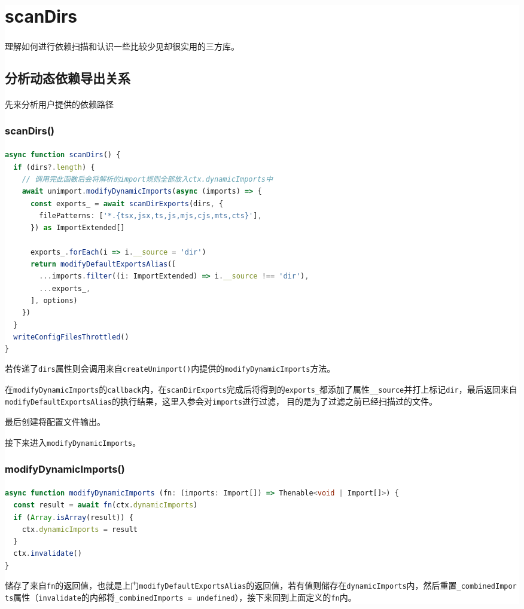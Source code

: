 # scanDirs

理解如何进行依赖扫描和认识一些比较少见却很实用的三方库。

## 分析动态依赖导出关系

先来分析用户提供的依赖路径

### scanDirs()

```typescript
async function scanDirs() {
  if (dirs?.length) {
    // 调用完此函数后会将解析的import规则全部放入ctx.dynamicImports中
    await unimport.modifyDynamicImports(async (imports) => {
      const exports_ = await scanDirExports(dirs, {
        filePatterns: ['*.{tsx,jsx,ts,js,mjs,cjs,mts,cts}'],
      }) as ImportExtended[]

      exports_.forEach(i => i.__source = 'dir')
      return modifyDefaultExportsAlias([
        ...imports.filter((i: ImportExtended) => i.__source !== 'dir'),
        ...exports_,
      ], options)
    })
  }
  writeConfigFilesThrottled()
}
```

若传递了`dirs`属性则会调用来自`createUnimport()`内提供的`modifyDynamicImports`方法。

在`modifyDynamicImports`的`callback`内，在`scanDirExports`完成后将得到的`exports_`都添加了属性`__source`并打上标记`dir`，最后返回来自`modifyDefaultExportsAlias`的执行结果，这里入参会对`imports`进行过滤，
目的是为了过滤之前已经扫描过的文件。

最后创建将配置文件输出。

接下来进入`modifyDynamicImports`。

### modifyDynamicImports()

```typescript
async function modifyDynamicImports (fn: (imports: Import[]) => Thenable<void | Import[]>) {
  const result = await fn(ctx.dynamicImports)
  if (Array.isArray(result)) {
    ctx.dynamicImports = result
  }
  ctx.invalidate()
}
```

储存了来自`fn`的返回值，也就是上门`modifyDefaultExportsAlias`的返回值，若有值则储存在`dynamicImports`内，然后重置`_combinedImports`属性（`invalidate`的内部将`_combinedImports = undefined`），接下来回到上面定义的`fn`内。
